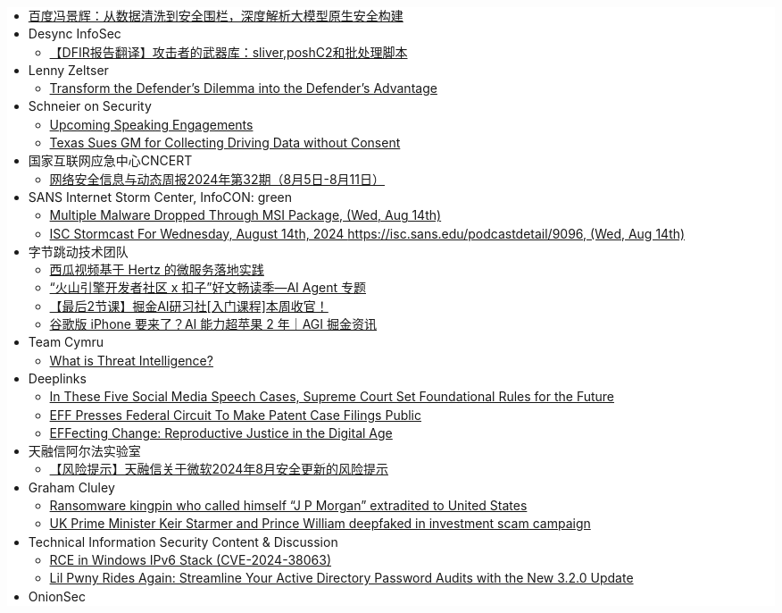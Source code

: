  - [百度冯景辉：从数据清洗到安全围栏，深度解析大模型原生安全构建](https://mp.weixin.qq.com/s?__biz=MzA3NTQ3ODI0NA==&mid=2247487288&idx=1&sn=f46d1ae10d08410785cde36c1b1bad0e&chksm=9f6eaab3a81923a5e9630332cf9d350397f2f50011acd83caacd66a1c04a7f0121ef2b0c0971&scene=58&subscene=0#rd)
- Desync InfoSec
  - [【DFIR报告翻译】攻击者的武器库：sliver,poshC2和批处理脚本](https://mp.weixin.qq.com/s?__biz=MzkzMDE3ODc1Mw==&mid=2247488360&idx=1&sn=6ce62816310622c83d2ce583cec1c2a5&chksm=c27f60c6f508e9d0cc133c56dfbe007e0312de10a40588fe236534d50e6754d7b8ca13aa776f&scene=58&subscene=0#rd)
- Lenny Zeltser
  - [Transform the Defender’s Dilemma into the Defender’s Advantage](https://zeltser.com/defenders-advantage/)
- Schneier on Security
  - [Upcoming Speaking Engagements](https://www.schneier.com/blog/archives/2024/08/upcoming-speaking-engagements-39.html)
  - [Texas Sues GM for Collecting Driving Data without Consent](https://www.schneier.com/blog/archives/2024/08/texas-sues-gm-for-collecting-driving-data-without-consent.html)
- 国家互联网应急中心CNCERT
  - [网络安全信息与动态周报2024年第32期（8月5日-8月11日）](https://mp.weixin.qq.com/s?__biz=MzIwNDk0MDgxMw==&mid=2247499287&idx=1&sn=efec23506badbf4362fe0319fb9dfbe1&chksm=973acd75a04d44631f2f456665d56cdeee8975ccd7961f7730eab1b98eba240fcdfc156c2071&scene=58&subscene=0#rd)
- SANS Internet Storm Center, InfoCON: green
  - [Multiple Malware Dropped Through MSI Package, (Wed, Aug 14th)](https://isc.sans.edu/diary/rss/31168)
  - [ISC Stormcast For Wednesday, August 14th, 2024 https://isc.sans.edu/podcastdetail/9096, (Wed, Aug 14th)](https://isc.sans.edu/diary/rss/31166)
- 字节跳动技术团队
  - [西瓜视频基于 Hertz 的微服务落地实践](https://mp.weixin.qq.com/s?__biz=MzI1MzYzMjE0MQ==&mid=2247508787&idx=1&sn=62f4cd43d0781360993882d9b6994184&chksm=e9d368d1dea4e1c7760e417408bed62ef21436184b6d84d0472a937c49bcf9c8d9c3e2235afe&scene=58&subscene=0#rd)
  - [“火山引擎开发者社区 x 扣子”好文畅读季—AI Agent 专题](https://mp.weixin.qq.com/s?__biz=MzI1MzYzMjE0MQ==&mid=2247508787&idx=2&sn=f81dd0626434eaa84c4cc48ffd0ff722&chksm=e9d368d1dea4e1c762707f70501e0f375e0f31566389ff421346049327d74542ec38c7971bb2&scene=58&subscene=0#rd)
  - [【最后2节课】掘金AI研习社[入门课程]本周收官！](https://mp.weixin.qq.com/s?__biz=MzI1MzYzMjE0MQ==&mid=2247508787&idx=3&sn=17c0123ee1c57e439ce0ab4bb696a1a7&chksm=e9d368d1dea4e1c7beabec5ff9e1cf1228267dfda70cdd77652a1608af83d9c965eae351300e&scene=58&subscene=0#rd)
  - [谷歌版 iPhone 要来了？AI 能力超苹果 2 年｜AGI 掘金资讯](https://mp.weixin.qq.com/s?__biz=MzI1MzYzMjE0MQ==&mid=2247508787&idx=4&sn=58d3decf716de8a8001f9de12194a74b&chksm=e9d368d1dea4e1c754a70150cf2d1ff07363242374b7206977cea270bad11f79fa4288de6152&scene=58&subscene=0#rd)
- Team Cymru
  - [What is Threat Intelligence?](https://www.team-cymru.com/post/threat-intelligence)
- Deeplinks
  - [In These Five Social Media Speech Cases, Supreme Court Set Foundational Rules for the Future](https://www.eff.org/deeplinks/2024/08/through-line-suprme-courts-social-media-cases-same-first-amendment-rules-apply)
  - [EFF Presses Federal Circuit To Make Patent Case Filings Public](https://www.eff.org/deeplinks/2024/08/eff-presses-federal-circuit-make-patent-case-filings-public)
  - [EFFecting Change: Reproductive Justice in the Digital Age](https://www.eff.org/deeplinks/2024/08/effecting-change-reproductive-justice-digital-age)
- 天融信阿尔法实验室
  - [【风险提示】天融信关于微软2024年8月安全更新的风险提示](https://mp.weixin.qq.com/s?__biz=Mzg3MDAzMDQxNw==&mid=2247496656&idx=1&sn=629d69cf53bcf827e6076a1ce898aa41&chksm=ce96beeef9e137f8a4f9cefb3061ccc148e7df4fea52049606f9c6abc8221e4277e5948f6f48&scene=58&subscene=0#rd)
- Graham Cluley
  - [Ransomware kingpin who called himself “J P Morgan” extradited to United States](https://www.tripwire.com/state-of-security/ransomware-kingpin-who-called-himself-j-p-morgan-extradited-united-states)
  - [UK Prime Minister Keir Starmer and Prince William deepfaked in investment scam campaign](https://www.bitdefender.com/blog/hotforsecurity/uk-prime-minister-keir-starmer-and-prince-william-deepfaked-in-investment-scam-campaign/)
- Technical Information Security Content & Discussion
  - [RCE in Windows IPv6 Stack (CVE-2024-38063)](https://www.reddit.com/r/netsec/comments/1es50r1/rce_in_windows_ipv6_stack_cve202438063/)
  - [Lil Pwny Rides Again: Streamline Your Active Directory Password Audits with the New 3.2.0 Update](https://www.reddit.com/r/netsec/comments/1esch7s/lil_pwny_rides_again_streamline_your_active/)
- OnionSec